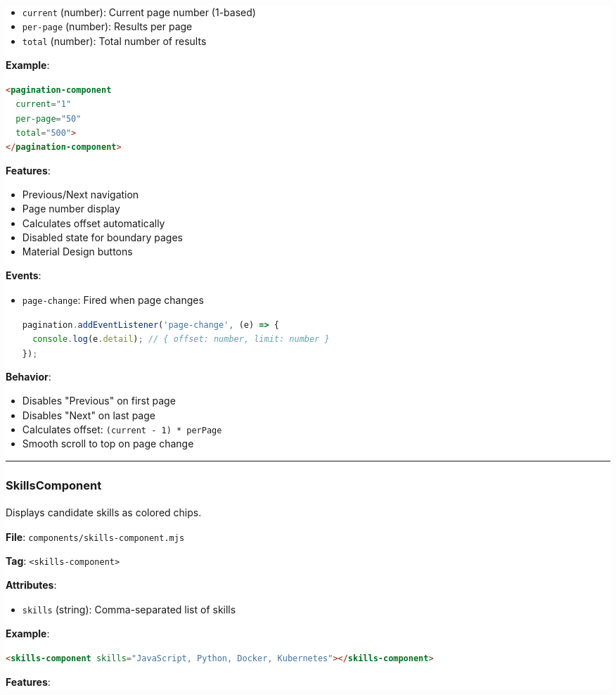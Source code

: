 - `current` (number): Current page number (1-based)
- `per-page` (number): Results per page
- `total` (number): Total number of results

**Example**:

```html
<pagination-component
  current="1"
  per-page="50"
  total="500">
</pagination-component>
```

**Features**:

- Previous/Next navigation
- Page number display
- Calculates offset automatically
- Disabled state for boundary pages
- Material Design buttons

**Events**:

- `page-change`: Fired when page changes

  ```javascript
  pagination.addEventListener('page-change', (e) => {
    console.log(e.detail); // { offset: number, limit: number }
  });
  ```

**Behavior**:

- Disables "Previous" on first page
- Disables "Next" on last page
- Calculates offset: `(current - 1) * perPage`
- Smooth scroll to top on page change

---

### SkillsComponent

Displays candidate skills as colored chips.

**File**: `components/skills-component.mjs`

**Tag**: `<skills-component>`

**Attributes**:

- `skills` (string): Comma-separated list of skills

**Example**:

```html
<skills-component skills="JavaScript, Python, Docker, Kubernetes"></skills-component>
```

**Features**:
